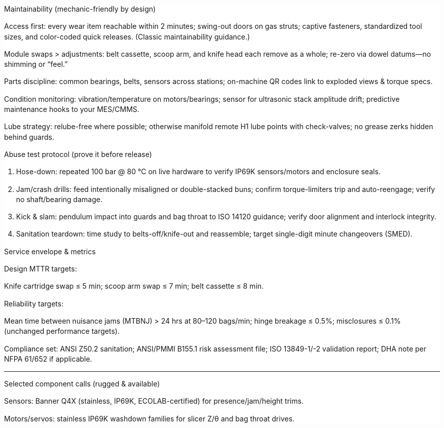 
Maintainability (mechanic-friendly by design)

Access first: every wear item reachable within 2 minutes; swing-out doors on gas struts; captive fasteners, standardized tool sizes, and color-coded quick releases. (Classic maintainability guidance.) 

Module swaps > adjustments: belt cassette, scoop arm, and knife head each remove as a whole; re-zero via dowel datums—no shimming or “feel.” 

Parts discipline: common bearings, belts, sensors across stations; on-machine QR codes link to exploded views & torque specs.

Condition monitoring: vibration/temperature on motors/bearings; sensor for ultrasonic stack amplitude drift; predictive maintenance hooks to your MES/CMMS.

Lube strategy: relube-free where possible; otherwise manifold remote H1 lube points with check-valves; no grease zerks hidden behind guards. 


Abuse test protocol (prove it before release)

1. Hose-down: repeated 100 bar @ 80 °C on live hardware to verify IP69K sensors/motors and enclosure seals. 


2. Jam/crash drills: feed intentionally misaligned or double-stacked buns; confirm torque-limiters trip and auto-reengage; verify no shaft/bearing damage. 


3. Kick & slam: pendulum impact into guards and bag throat to ISO 14120 guidance; verify door alignment and interlock integrity. 


4. Sanitation teardown: time study to belts-off/knife-out and reassemble; target single-digit minute changeovers (SMED). 



Service envelope & metrics

Design MTTR targets:

Knife cartridge swap ≤ 5 min; scoop arm swap ≤ 7 min; belt cassette ≤ 8 min.


Reliability targets:

Mean time between nuisance jams (MTBNJ) > 24 hrs at 80–120 bags/min; hinge breakage ≤ 0.5%; misclosures ≤ 0.1% (unchanged performance targets).


Compliance set: ANSI Z50.2 sanitation; ANSI/PMMI B155.1 risk assessment file; ISO 13849-1/-2 validation report; DHA note per NFPA 61/652 if applicable. 



---

Selected component calls (rugged & available)

Sensors: Banner Q4X (stainless, IP69K, ECOLAB-certified) for presence/jam/height trims. 

Motors/servos: stainless IP69K washdown families for slicer Z/θ and bag throat drives. 
